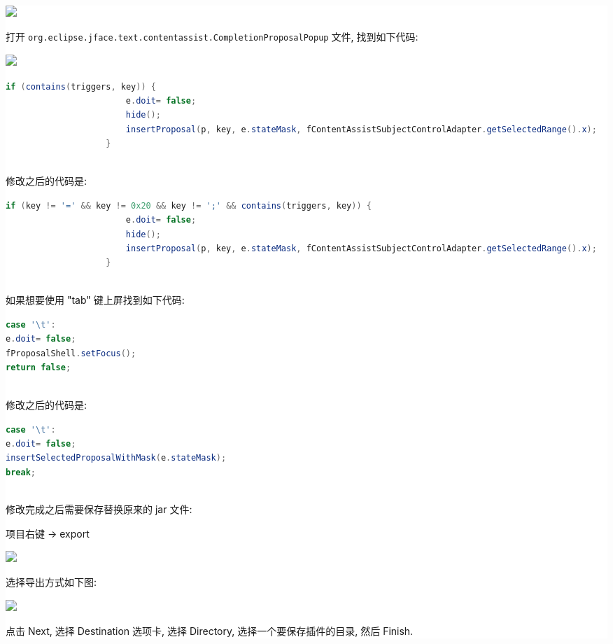 ![](http://i63.tinypic.com/53nvrd.jpg)

打开 `org.eclipse.jface.text.contentassist.CompletionProposalPopup` 文件, 找到如下代码:

![](http://i67.tinypic.com/20rae14.jpg)

```java
if (contains(triggers, key)) {
                        e.doit= false;
                        hide();
                        insertProposal(p, key, e.stateMask, fContentAssistSubjectControlAdapter.getSelectedRange().x);
                    }
```
<br>
修改之后的代码是:

```java
if (key != '=' && key != 0x20 && key != ';' && contains(triggers, key)) {
                        e.doit= false;
                        hide();
                        insertProposal(p, key, e.stateMask, fContentAssistSubjectControlAdapter.getSelectedRange().x);
                    }
```
<br>
如果想要使用 "tab" 键上屏找到如下代码:

```java
case '\t':
e.doit= false;
fProposalShell.setFocus();
return false;
```
<br>
修改之后的代码是:

```java
case '\t':
e.doit= false;
insertSelectedProposalWithMask(e.stateMask);
break;
```
<br>
修改完成之后需要保存替换原来的 jar 文件:

项目右键 \-\> export

![](http://i67.tinypic.com/2pydoci.jpg)

选择导出方式如下图:

![](http://i64.tinypic.com/2yynhid.jpg)

点击 Next, 选择 Destination 选项卡, 选择 Directory, 选择一个要保存插件的目录, 然后 Finish.
